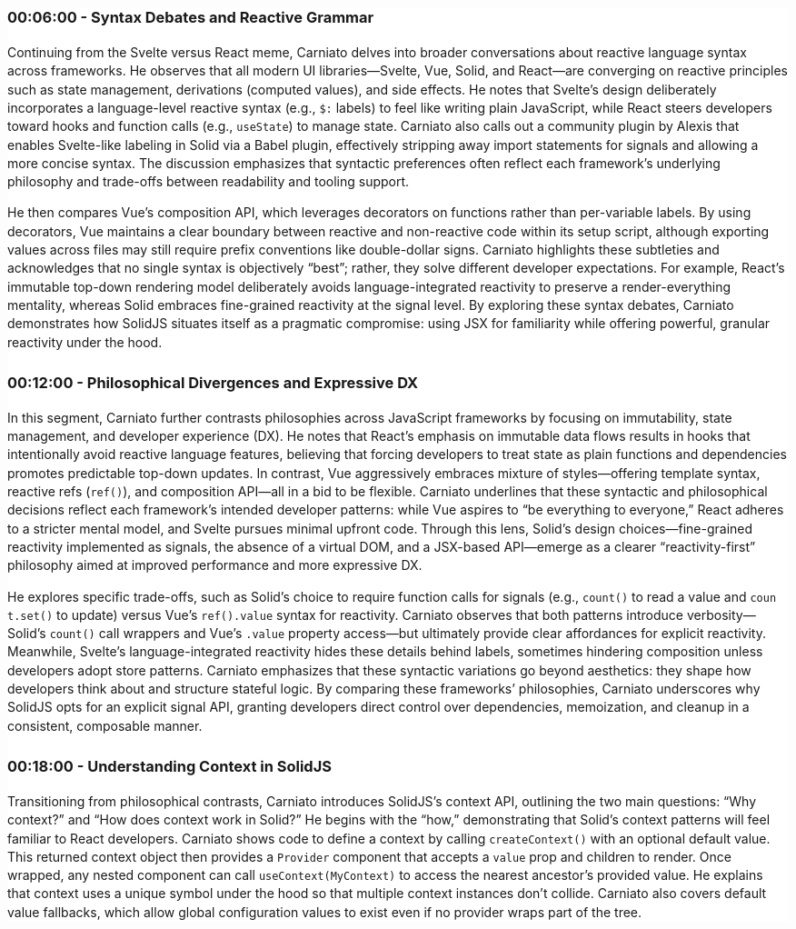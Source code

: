 ### 00:06:00 - Syntax Debates and Reactive Grammar

Continuing from the Svelte versus React meme, Carniato delves into broader conversations about reactive language syntax across frameworks. He observes that all modern UI libraries—Svelte, Vue, Solid, and React—are converging on reactive principles such as state management, derivations (computed values), and side effects. He notes that Svelte’s design deliberately incorporates a language-level reactive syntax (e.g., `$:` labels) to feel like writing plain JavaScript, while React steers developers toward hooks and function calls (e.g., `useState`) to manage state. Carniato also calls out a community plugin by Alexis that enables Svelte-like labeling in Solid via a Babel plugin, effectively stripping away import statements for signals and allowing a more concise syntax. The discussion emphasizes that syntactic preferences often reflect each framework’s underlying philosophy and trade-offs between readability and tooling support.

He then compares Vue’s composition API, which leverages decorators on functions rather than per-variable labels. By using decorators, Vue maintains a clear boundary between reactive and non-reactive code within its setup script, although exporting values across files may still require prefix conventions like double-dollar signs. Carniato highlights these subtleties and acknowledges that no single syntax is objectively “best”; rather, they solve different developer expectations. For example, React’s immutable top-down rendering model deliberately avoids language-integrated reactivity to preserve a render-everything mentality, whereas Solid embraces fine-grained reactivity at the signal level. By exploring these syntax debates, Carniato demonstrates how SolidJS situates itself as a pragmatic compromise: using JSX for familiarity while offering powerful, granular reactivity under the hood.

### 00:12:00 - Philosophical Divergences and Expressive DX

In this segment, Carniato further contrasts philosophies across JavaScript frameworks by focusing on immutability, state management, and developer experience (DX). He notes that React’s emphasis on immutable data flows results in hooks that intentionally avoid reactive language features, believing that forcing developers to treat state as plain functions and dependencies promotes predictable top-down updates. In contrast, Vue aggressively embraces mixture of styles—offering template syntax, reactive refs (`ref()`), and composition API—all in a bid to be flexible. Carniato underlines that these syntactic and philosophical decisions reflect each framework’s intended developer patterns: while Vue aspires to “be everything to everyone,” React adheres to a stricter mental model, and Svelte pursues minimal upfront code. Through this lens, Solid’s design choices—fine-grained reactivity implemented as signals, the absence of a virtual DOM, and a JSX-based API—emerge as a clearer “reactivity-first” philosophy aimed at improved performance and more expressive DX.

He explores specific trade-offs, such as Solid’s choice to require function calls for signals (e.g., `count()` to read a value and `count.set()` to update) versus Vue’s `ref().value` syntax for reactivity. Carniato observes that both patterns introduce verbosity—Solid’s `count()` call wrappers and Vue’s `.value` property access—but ultimately provide clear affordances for explicit reactivity. Meanwhile, Svelte’s language-integrated reactivity hides these details behind labels, sometimes hindering composition unless developers adopt store patterns. Carniato emphasizes that these syntactic variations go beyond aesthetics: they shape how developers think about and structure stateful logic. By comparing these frameworks’ philosophies, Carniato underscores why SolidJS opts for an explicit signal API, granting developers direct control over dependencies, memoization, and cleanup in a consistent, composable manner.

### 00:18:00 - Understanding Context in SolidJS

Transitioning from philosophical contrasts, Carniato introduces SolidJS’s context API, outlining the two main questions: “Why context?” and “How does context work in Solid?” He begins with the “how,” demonstrating that Solid’s context patterns will feel familiar to React developers. Carniato shows code to define a context by calling `createContext()` with an optional default value. This returned context object then provides a `Provider` component that accepts a `value` prop and children to render. Once wrapped, any nested component can call `useContext(MyContext)` to access the nearest ancestor’s provided value. He explains that context uses a unique symbol under the hood so that multiple context instances don’t collide. Carniato also covers default value fallbacks, which allow global configuration values to exist even if no provider wraps part of the tree.
